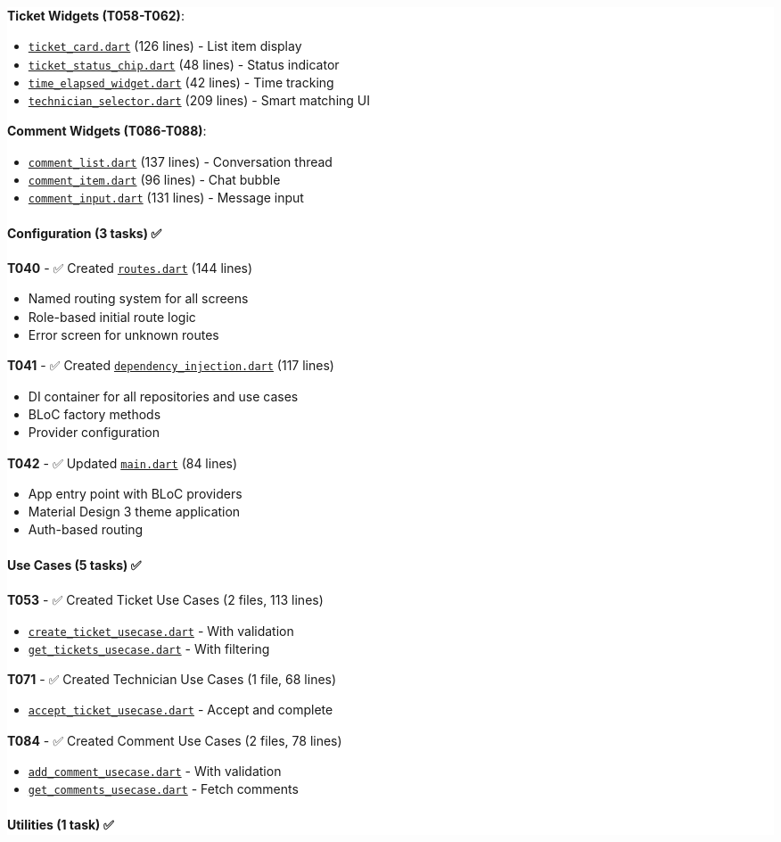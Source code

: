 **Ticket Widgets (T058-T062)**:
- [`ticket_card.dart`](../../lib/presentation/widgets/ticket/ticket_card.dart) (126 lines) - List item display
- [`ticket_status_chip.dart`](../../lib/presentation/widgets/ticket/ticket_status_chip.dart) (48 lines) - Status indicator
- [`time_elapsed_widget.dart`](../../lib/presentation/widgets/ticket/time_elapsed_widget.dart) (42 lines) - Time tracking
- [`technician_selector.dart`](../../lib/presentation/widgets/ticket/technician_selector.dart) (209 lines) - Smart matching UI

**Comment Widgets (T086-T088)**:
- [`comment_list.dart`](../../lib/presentation/widgets/comment/comment_list.dart) (137 lines) - Conversation thread
- [`comment_item.dart`](../../lib/presentation/widgets/comment/comment_item.dart) (96 lines) - Chat bubble
- [`comment_input.dart`](../../lib/presentation/widgets/comment/comment_input.dart) (131 lines) - Message input

#### Configuration (3 tasks) ✅

**T040** - ✅ Created [`routes.dart`](../../lib/config/routes.dart) (144 lines)
- Named routing system for all screens
- Role-based initial route logic
- Error screen for unknown routes

**T041** - ✅ Created [`dependency_injection.dart`](../../lib/config/dependency_injection.dart) (117 lines)
- DI container for all repositories and use cases
- BLoC factory methods
- Provider configuration

**T042** - ✅ Updated [`main.dart`](../../lib/main.dart) (84 lines)
- App entry point with BLoC providers
- Material Design 3 theme application
- Auth-based routing

#### Use Cases (5 tasks) ✅

**T053** - ✅ Created Ticket Use Cases (2 files, 113 lines)
- [`create_ticket_usecase.dart`](../../lib/domain/usecases/tickets/create_ticket_usecase.dart) - With validation
- [`get_tickets_usecase.dart`](../../lib/domain/usecases/tickets/get_tickets_usecase.dart) - With filtering

**T071** - ✅ Created Technician Use Cases (1 file, 68 lines)
- [`accept_ticket_usecase.dart`](../../lib/domain/usecases/tickets/accept_ticket_usecase.dart) - Accept and complete

**T084** - ✅ Created Comment Use Cases (2 files, 78 lines)
- [`add_comment_usecase.dart`](../../lib/domain/usecases/comments/add_comment_usecase.dart) - With validation
- [`get_comments_usecase.dart`](../../lib/domain/usecases/comments/get_comments_usecase.dart) - Fetch comments

#### Utilities (1 task) ✅
